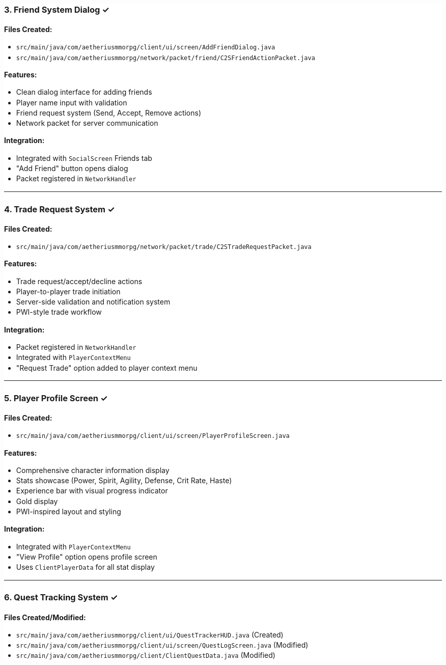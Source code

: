 ### 3. **Friend System Dialog** ✓
**Files Created:**
- `src/main/java/com/aetheriusmmorpg/client/ui/screen/AddFriendDialog.java`
- `src/main/java/com/aetheriusmmorpg/network/packet/friend/C2SFriendActionPacket.java`

**Features:**
- Clean dialog interface for adding friends
- Player name input with validation
- Friend request system (Send, Accept, Remove actions)
- Network packet for server communication

**Integration:**
- Integrated with `SocialScreen` Friends tab
- "Add Friend" button opens dialog
- Packet registered in `NetworkHandler`

---

### 4. **Trade Request System** ✓
**Files Created:**
- `src/main/java/com/aetheriusmmorpg/network/packet/trade/C2STradeRequestPacket.java`

**Features:**
- Trade request/accept/decline actions
- Player-to-player trade initiation
- Server-side validation and notification system
- PWI-style trade workflow

**Integration:**
- Packet registered in `NetworkHandler`
- Integrated with `PlayerContextMenu`
- "Request Trade" option added to player context menu

---

### 5. **Player Profile Screen** ✓
**Files Created:**
- `src/main/java/com/aetheriusmmorpg/client/ui/screen/PlayerProfileScreen.java`

**Features:**
- Comprehensive character information display
- Stats showcase (Power, Spirit, Agility, Defense, Crit Rate, Haste)
- Experience bar with visual progress indicator
- Gold display
- PWI-inspired layout and styling

**Integration:**
- Integrated with `PlayerContextMenu`
- "View Profile" option opens profile screen
- Uses `ClientPlayerData` for all stat display

---

### 6. **Quest Tracking System** ✓
**Files Created/Modified:**
- `src/main/java/com/aetheriusmmorpg/client/ui/QuestTrackerHUD.java` (Created)
- `src/main/java/com/aetheriusmmorpg/client/ui/screen/QuestLogScreen.java` (Modified)
- `src/main/java/com/aetheriusmmorpg/client/ClientQuestData.java` (Modified)

